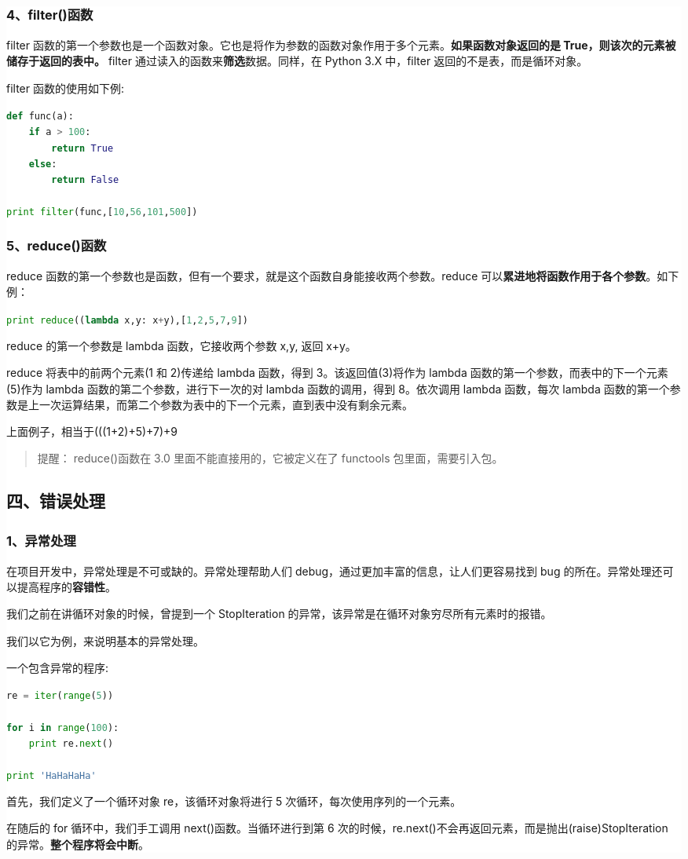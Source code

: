 ### 4、filter()函数

filter 函数的第一个参数也是一个函数对象。它也是将作为参数的函数对象作用于多个元素。**如果函数对象返回的是 True，则该次的元素被储存于返回的表中。** filter 通过读入的函数来**筛选**数据。同样，在 Python 3.X 中，filter 返回的不是表，而是循环对象。

filter 函数的使用如下例:

```py
def func(a):
    if a > 100:
        return True
    else:
        return False

print filter(func,[10,56,101,500]) 
```

### 5、reduce()函数

reduce 函数的第一个参数也是函数，但有一个要求，就是这个函数自身能接收两个参数。reduce 可以**累进地将函数作用于各个参数**。如下例：

```py
print reduce((lambda x,y: x+y),[1,2,5,7,9]) 
```

reduce 的第一个参数是 lambda 函数，它接收两个参数 x,y, 返回 x+y。

reduce 将表中的前两个元素(1 和 2)传递给 lambda 函数，得到 3。该返回值(3)将作为 lambda 函数的第一个参数，而表中的下一个元素(5)作为 lambda 函数的第二个参数，进行下一次的对 lambda 函数的调用，得到 8。依次调用 lambda 函数，每次 lambda 函数的第一个参数是上一次运算结果，而第二个参数为表中的下一个元素，直到表中没有剩余元素。

上面例子，相当于(((1+2)+5)+7)+9

> 提醒： reduce()函数在 3.0 里面不能直接用的，它被定义在了 functools 包里面，需要引入包。

## 四、错误处理

### 1、异常处理

在项目开发中，异常处理是不可或缺的。异常处理帮助人们 debug，通过更加丰富的信息，让人们更容易找到 bug 的所在。异常处理还可以提高程序的**容错性**。

我们之前在讲循环对象的时候，曾提到一个 StopIteration 的异常，该异常是在循环对象穷尽所有元素时的报错。

我们以它为例，来说明基本的异常处理。

一个包含异常的程序:

```py
re = iter(range(5))

for i in range(100):
    print re.next()

print 'HaHaHaHa' 
```

首先，我们定义了一个循环对象 re，该循环对象将进行 5 次循环，每次使用序列的一个元素。

在随后的 for 循环中，我们手工调用 next()函数。当循环进行到第 6 次的时候，re.next()不会再返回元素，而是抛出(raise)StopIteration 的异常。**整个程序将会中断**。
